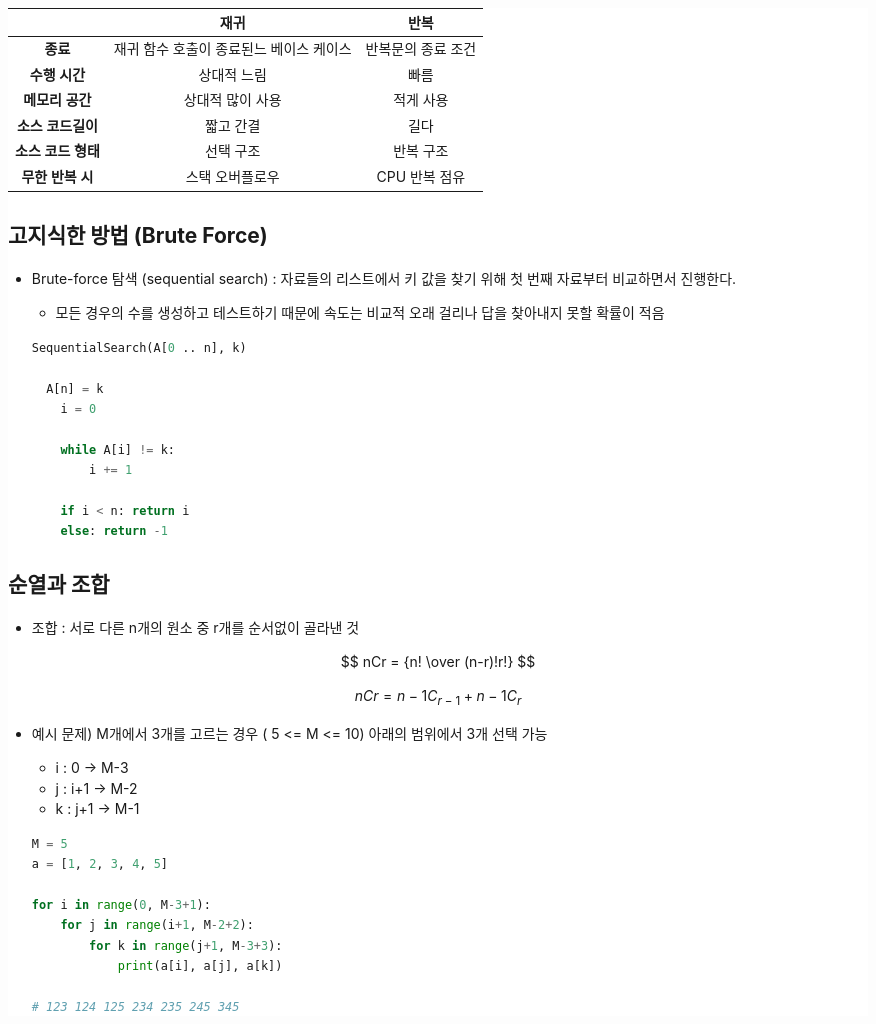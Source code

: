     

|                    |                  재귀                   |        반복        |
| :----------------: | :-------------------------------------: | :----------------: |
|      **종료**      | 재귀 함수 호출이 종료된느 베이스 케이스 | 반복문의 종료 조건 |
|   **수행 시간**    |               상대적 느림               |        빠름        |
|  **메모리 공간**   |            상대적 많이 사용             |     적게 사용      |
| **소스 코드길이**  |                짧고 간결                |        길다        |
| **소스 코드 형태** |                선택 구조                |     반복 구조      |
|  **무한 반복 시**  |             스택 오버플로우             |   CPU 반복 점유    |



## 고지식한 방법 (Brute Force)

- Brute-force 탐색 (sequential search) : 자료들의 리스트에서 키 값을 찾기 위해 첫 번째 자료부터 비교하면서 진행한다.

  -  모든 경우의 수를 생성하고 테스트하기 때문에 속도는 비교적 오래 걸리나 답을 찾아내지 못할 확률이 적음

  ```python
  SequentialSearch(A[0 .. n], k)
  
  	A[n] = k
      i = 0
      
      while A[i] != k:
          i += 1
          
      if i < n: return i
      else: return -1
  ```

  

## 순열과 조합

- 조합 : 서로 다른 n개의 원소 중 r개를 순서없이 골라낸 것 

$$
nCr = {n! \over (n-r)!r!}
$$

$$
nCr = {n-1}C_{r-1} + {n-1}C_{r}
$$

- 예시 문제) M개에서 3개를 고르는 경우 ( 5 <= M <= 10) 아래의 범위에서 3개 선택 가능 

  - i : 0 -> M-3
  - j : i+1 -> M-2
  - k : j+1 -> M-1

  ```PYTHON
  M = 5
  a = [1, 2, 3, 4, 5]
  
  for i in range(0, M-3+1):
      for j in range(i+1, M-2+2):
          for k in range(j+1, M-3+3):
              print(a[i], a[j], a[k])
              
  # 123 124 125 234 235 245 345
  ```
